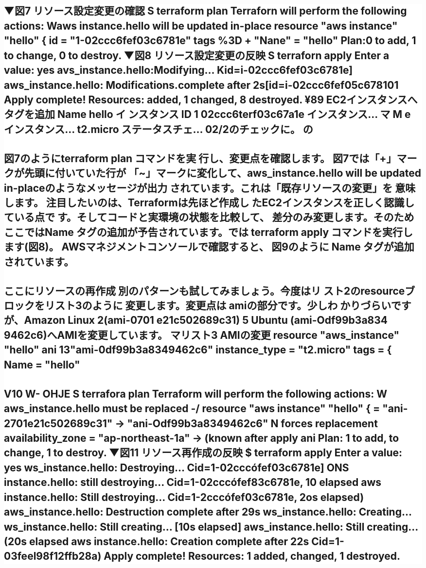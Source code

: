 ▼図7 リソース設定変更の確認
S terraform plan
Terraforn will perform the following actions:
Waws instance.hello will be updated in-place resource "aws instance" "hello" { id
= "1-02ccc6fef03c6781e" tags
%3D + "Nane" = "hello"
Plan:0 to add, 1 to change, 0 to destroy.
▼図8 リソース設定変更の反映
S terraforn apply
Enter a value: yes
avs_instance.hello:Modifying... Kid=i-02ccc6fef03c6781e] aws_instance.hello: Modifications.complete after 2s[id=i-02ccc6fef05c678101
Apply complete! Resources:
added, 1 changed, 8 destroyed.
¥89 EC2インスタンスへタグを追加
Name hello
イ ンスタンス ID 1 02ccc6terf03c67a1e
インスタンス... マ
M e
インスタンス... t2.micro
ステータスチェ... 02/2のチェックに。
の
---

図7のようにterraform plan コマンドを実 行し、変更点を確認します。
図7では「+」マークが先頭に付いていた行が 「~」マークに変化して、aws_instance.hello will be updated in-placeのようなメッセージが出力 されています。これは「既存リソースの変更」を 意味します。
注目したいのは、Terraformは先ほど作成し たEC2インスタンスを正しく認識している点で す。そしてコードと実環境の状態を比較して、 差分のみ変更します。そのためここではName タグの追加が予告されています。では terraform apply コマンドを実行します(図8)。
AWSマネジメントコンソールで確認すると、 図9のように Name タグが追加されています。
---

ここにリソースの再作成 別のパターンも試してみましょう。今度はリ スト2のresourceブロックをリスト3のように 変更します。変更点は amiの部分です。少しわ かりづらいですが、Amazon Linux 2(ami-0701 e21c502689c31) 5 Ubuntu (ami-Odf99b3a834 9462c6)へAMIを変更しています。
マリスト3 AMIの変更
resource "aws_instance" "hello" ani
13"ami-0df99b3a8349462c6" instance_type = "t2.micro"
tags = {
Name = "hello"
---

V10 W-
OHJE
S terrafora plan
Terraform will perform the following actions:
W aws_instance.hello must be replaced -/ resource "aws instance" "hello" {
= "ani-2701e21c502689c31" -> "ani-Odf99b3a8349462c6" N forces replacement availability_zone = "ap-northeast-1a" -> (known after apply
ani
Plan: 1 to add,
to change, 1 to destroy.
▼図11 リソース再作成の反映
$ terraform apply
Enter a value: yes
ws_instance.hello: Destroying... Cid=1-02cccófef03c6781e] ONS instance.hello: still destroying... Cid=1-02cccófef83c6781e, 10 elapsed aws instance.hello: Still destroying... Cid=1-2cccófef03c6781e, 2os elapsed) aws_instance.hello: Destruction complete after 29s ws_instance.hello: Creating... ws_instance.hello: Still creating... [10s elapsed] aws_instance.hello: Still creating... (20s elapsed aws instance.hello: Creation complete after 22s Cid=1-03feel98f12ffb28a)
Apply complete! Resources: 1 added,
changed, 1 destroyed.
---
